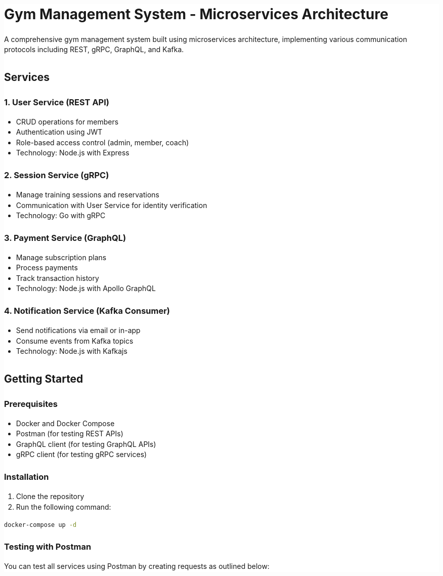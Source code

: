 # Gym Management System - Microservices Architecture

A comprehensive gym management system built using microservices architecture, implementing various communication protocols including REST, gRPC, GraphQL, and Kafka.

## Services

### 1. User Service (REST API)
- CRUD operations for members
- Authentication using JWT
- Role-based access control (admin, member, coach)
- Technology: Node.js with Express

### 2. Session Service (gRPC)
- Manage training sessions and reservations
- Communication with User Service for identity verification
- Technology: Go with gRPC

### 3. Payment Service (GraphQL)
- Manage subscription plans
- Process payments
- Track transaction history
- Technology: Node.js with Apollo GraphQL

### 4. Notification Service (Kafka Consumer)
- Send notifications via email or in-app
- Consume events from Kafka topics
- Technology: Node.js with Kafkajs

## Getting Started

### Prerequisites
- Docker and Docker Compose
- Postman (for testing REST APIs)
- GraphQL client (for testing GraphQL APIs)
- gRPC client (for testing gRPC services)

### Installation

1. Clone the repository
2. Run the following command:

```bash
docker-compose up -d
```

### Testing with Postman

You can test all services using Postman by creating requests as outlined below:
